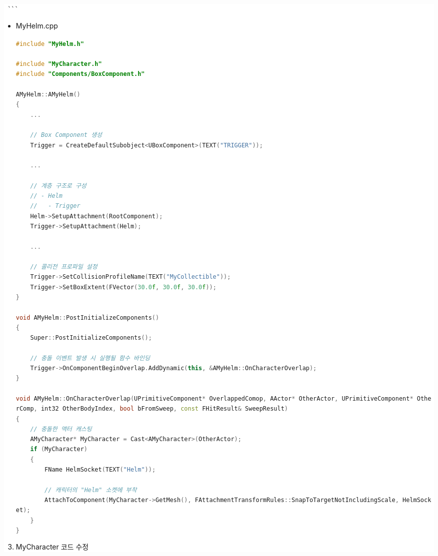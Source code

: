      ```

   - MyHelm.cpp

     ```cpp
     #include "MyHelm.h"

     #include "MyCharacter.h"
     #include "Components/BoxComponent.h"

     AMyHelm::AMyHelm()
     {
         ...

         // Box Component 생성
         Trigger = CreateDefaultSubobject<UBoxComponent>(TEXT("TRIGGER"));

         ...

         // 계층 구조로 구성
         // - Helm
         //   - Trigger
         Helm->SetupAttachment(RootComponent);
         Trigger->SetupAttachment(Helm);

         ...

         // 콜리전 프로파일 설정
         Trigger->SetCollisionProfileName(TEXT("MyCollectible"));
         Trigger->SetBoxExtent(FVector(30.0f, 30.0f, 30.0f));
     }

     void AMyHelm::PostInitializeComponents()
     {
         Super::PostInitializeComponents();

         // 충돌 이벤트 발생 시 실행될 함수 바인딩
         Trigger->OnComponentBeginOverlap.AddDynamic(this, &AMyHelm::OnCharacterOverlap);
     }

     void AMyHelm::OnCharacterOverlap(UPrimitiveComponent* OverlappedComop, AActor* OtherActor, UPrimitiveComponent* OtherComp, int32 OtherBodyIndex, bool bFromSweep, const FHitResult& SweepResult)
     {
         // 충돌한 액터 캐스팅
         AMyCharacter* MyCharacter = Cast<AMyCharacter>(OtherActor);
         if (MyCharacter)
         {
             FName HelmSocket(TEXT("Helm"));

             // 캐릭터의 "Helm" 소켓에 부착
             AttachToComponent(MyCharacter->GetMesh(), FAttachmentTransformRules::SnapToTargetNotIncludingScale, HelmSocket);
         }
     }

     ```

3. MyCharacter 코드 수정
